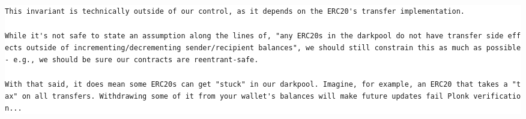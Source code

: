     This invariant is technically outside of our control, as it depends on the ERC20's transfer implementation.

    While it's not safe to state an assumption along the lines of, "any ERC20s in the darkpool do not have transfer side effects outside of incrementing/decrementing sender/recipient balances", we should still constrain this as much as possible - e.g., we should be sure our contracts are reentrant-safe.
    
    With that said, it does mean some ERC20s can get "stuck" in our darkpool. Imagine, for example, an ERC20 that takes a "tax" on all transfers. Withdrawing some of it from your wallet's balances will make future updates fail Plonk verification...
